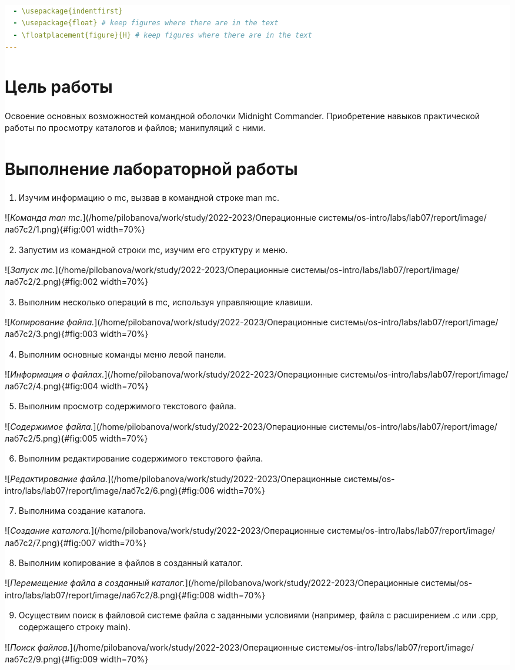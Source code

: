 ```yaml
  - \usepackage{indentfirst}
  - \usepackage{float} # keep figures where there are in the text
  - \floatplacement{figure}{H} # keep figures where there are in the text
---
```


# Цель работы

Освоение основных возможностей командной оболочки Midnight Commander. Приобретение навыков практической работы по просмотру каталогов и файлов; манипуляций
с ними.

# Выполнение лабораторной работы

1. Изучим информацию о mc, вызвав в командной строке man mc.

![*Команда man mc.*](/home/pilobanova/work/study/2022-2023/Операционные системы/os-intro/labs/lab07/report/image/лаб7с2/1.png){#fig:001 width=70%}

2. Запустим из командной строки mc, изучим его структуру и меню.

![*Запуск mc.*](/home/pilobanova/work/study/2022-2023/Операционные системы/os-intro/labs/lab07/report/image/лаб7с2/2.png){#fig:002 width=70%}

3. Выполним несколько операций в mc, используя управляющие клавиши.

![*Копирование файла.*](/home/pilobanova/work/study/2022-2023/Операционные системы/os-intro/labs/lab07/report/image/лаб7с2/3.png){#fig:003 width=70%}

4. Выполним основные команды меню левой панели.

![*Информация о файлах.*](/home/pilobanova/work/study/2022-2023/Операционные системы/os-intro/labs/lab07/report/image/лаб7с2/4.png){#fig:004 width=70%}

5. Выполним просмотр содержимого текстового файла.

![*Содержимое файла.*](/home/pilobanova/work/study/2022-2023/Операционные системы/os-intro/labs/lab07/report/image/лаб7с2/5.png){#fig:005 width=70%}

6. Выполним редактирование содержимого текстового файла.

![*Редактирование файла.*](/home/pilobanova/work/study/2022-2023/Операционные системы/os-intro/labs/lab07/report/image/лаб7с2/6.png){#fig:006 width=70%}

7. Выполнима создание каталога.

![*Создание каталога.*](/home/pilobanova/work/study/2022-2023/Операционные системы/os-intro/labs/lab07/report/image/лаб7с2/7.png){#fig:007 width=70%}

8. Выполним копирование в файлов в созданный каталог.

![*Перемещение файла в созданный каталог.*](/home/pilobanova/work/study/2022-2023/Операционные системы/os-intro/labs/lab07/report/image/лаб7с2/8.png){#fig:008 width=70%}

9. Осуществим поиск в файловой системе файла с заданными условиями (например, файла
с расширением .c или .cpp, содержащего строку main).

![*Поиск файлов.*](/home/pilobanova/work/study/2022-2023/Операционные системы/os-intro/labs/lab07/report/image/лаб7с2/9.png){#fig:009 width=70%}
